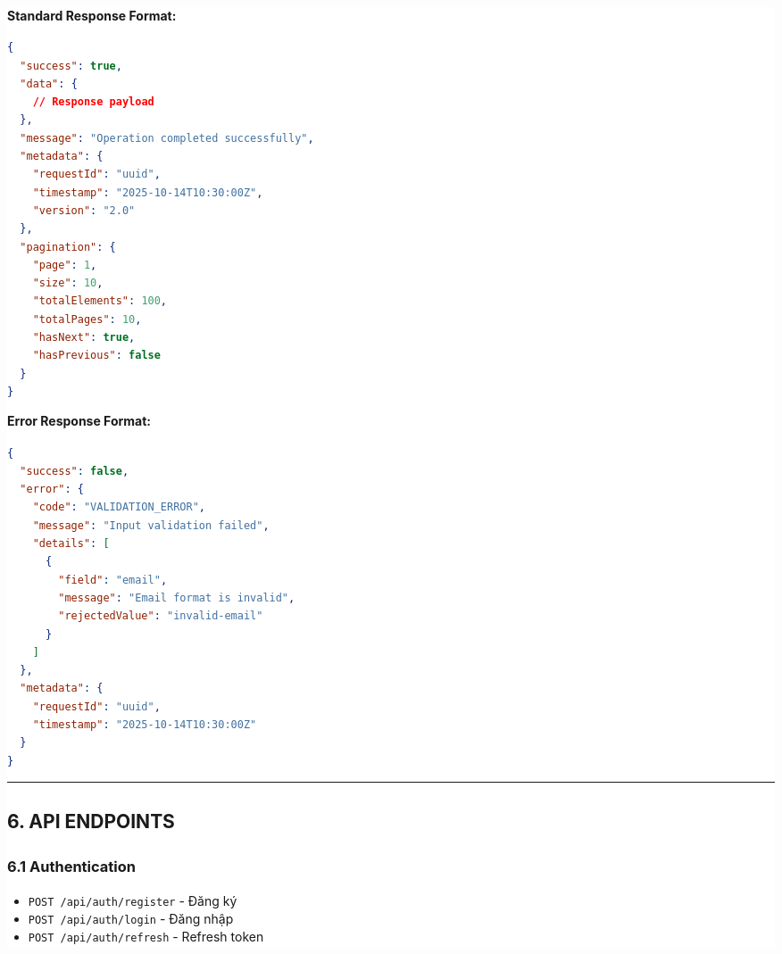 **Standard Response Format:**
```json
{
  "success": true,
  "data": {
    // Response payload
  },
  "message": "Operation completed successfully",
  "metadata": {
    "requestId": "uuid", 
    "timestamp": "2025-10-14T10:30:00Z",
    "version": "2.0"
  },
  "pagination": {
    "page": 1,
    "size": 10,
    "totalElements": 100,
    "totalPages": 10,
    "hasNext": true,
    "hasPrevious": false
  }
}
```

**Error Response Format:**
```json
{
  "success": false,
  "error": {
    "code": "VALIDATION_ERROR",
    "message": "Input validation failed",
    "details": [
      {
        "field": "email",
        "message": "Email format is invalid",
        "rejectedValue": "invalid-email"
      }
    ]
  },
  "metadata": {
    "requestId": "uuid",
    "timestamp": "2025-10-14T10:30:00Z"
  }
}
```

---

## 6. API ENDPOINTS

### 6.1 Authentication
- `POST /api/auth/register` - Đăng ký
- `POST /api/auth/login` - Đăng nhập
- `POST /api/auth/refresh` - Refresh token
